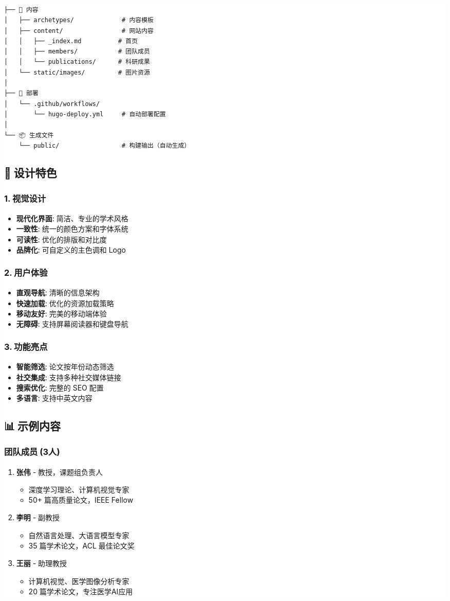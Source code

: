 ```
├── 📝 内容
│   ├── archetypes/             # 内容模板
│   ├── content/                # 网站内容
│   │   ├── _index.md          # 首页
│   │   ├── members/           # 团队成员
│   │   └── publications/      # 科研成果
│   └── static/images/         # 图片资源
│
├── 🚀 部署
│   └── .github/workflows/
│       └── hugo-deploy.yml     # 自动部署配置
│
└── 📦 生成文件
    └── public/                 # 构建输出（自动生成）
```

## 🎨 设计特色

### 1. 视觉设计
- **现代化界面**: 简洁、专业的学术风格
- **一致性**: 统一的颜色方案和字体系统
- **可读性**: 优化的排版和对比度
- **品牌化**: 可自定义的主色调和 Logo

### 2. 用户体验
- **直观导航**: 清晰的信息架构
- **快速加载**: 优化的资源加载策略
- **移动友好**: 完美的移动端体验
- **无障碍**: 支持屏幕阅读器和键盘导航

### 3. 功能亮点
- **智能筛选**: 论文按年份动态筛选
- **社交集成**: 支持多种社交媒体链接
- **搜索优化**: 完整的 SEO 配置
- **多语言**: 支持中英文内容

## 📊 示例内容

### 团队成员 (3人)
1. **张伟** - 教授，课题组负责人
   - 深度学习理论、计算机视觉专家
   - 50+ 篇高质量论文，IEEE Fellow

2. **李明** - 副教授
   - 自然语言处理、大语言模型专家
   - 35 篇学术论文，ACL 最佳论文奖

3. **王丽** - 助理教授
   - 计算机视觉、医学图像分析专家
   - 20 篇学术论文，专注医学AI应用
